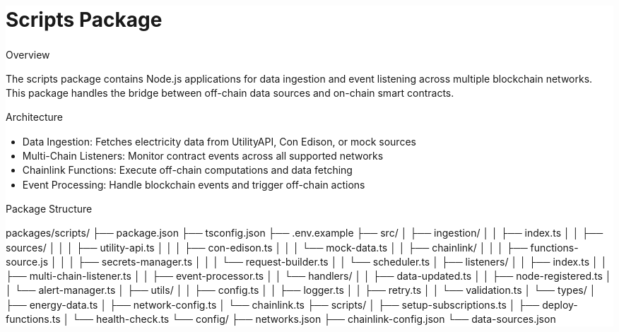 # Scripts Package

  Overview

  The scripts package contains Node.js applications for data ingestion and
  event listening across multiple blockchain networks. This package handles
  the bridge between off-chain data sources and on-chain smart contracts.

  Architecture

  - Data Ingestion: Fetches electricity data from UtilityAPI, Con Edison, or
  mock sources
  - Multi-Chain Listeners: Monitor contract events across all supported
  networks
  - Chainlink Functions: Execute off-chain computations and data fetching
  - Event Processing: Handle blockchain events and trigger off-chain actions

  Package Structure

  packages/scripts/
  ├── package.json
  ├── tsconfig.json
  ├── .env.example
  ├── src/
  │   ├── ingestion/
  │   │   ├── index.ts
  │   │   ├── sources/
  │   │   │   ├── utility-api.ts
  │   │   │   ├── con-edison.ts
  │   │   │   └── mock-data.ts
  │   │   ├── chainlink/
  │   │   │   ├── functions-source.js
  │   │   │   ├── secrets-manager.ts
  │   │   │   └── request-builder.ts
  │   │   └── scheduler.ts
  │   ├── listeners/
  │   │   ├── index.ts
  │   │   ├── multi-chain-listener.ts
  │   │   ├── event-processor.ts
  │   │   └── handlers/
  │   │       ├── data-updated.ts
  │   │       ├── node-registered.ts
  │   │       └── alert-manager.ts
  │   ├── utils/
  │   │   ├── config.ts
  │   │   ├── logger.ts
  │   │   ├── retry.ts
  │   │   └── validation.ts
  │   └── types/
  │       ├── energy-data.ts
  │       ├── network-config.ts
  │       └── chainlink.ts
  ├── scripts/
  │   ├── setup-subscriptions.ts
  │   ├── deploy-functions.ts
  │   └── health-check.ts
  └── config/
      ├── networks.json
      ├── chainlink-config.json
      └── data-sources.json
